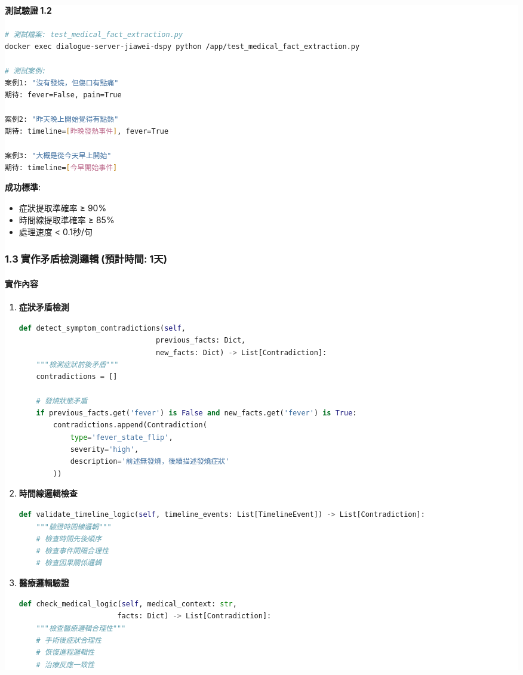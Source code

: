#### 測試驗證 1.2  
```bash
# 測試檔案: test_medical_fact_extraction.py
docker exec dialogue-server-jiawei-dspy python /app/test_medical_fact_extraction.py

# 測試案例:
案例1: "沒有發燒，但傷口有點痛" 
期待: fever=False, pain=True

案例2: "昨天晚上開始覺得有點熱"
期待: timeline=[昨晚發熱事件], fever=True

案例3: "大概是從今天早上開始"  
期待: timeline=[今早開始事件]
```

**成功標準**:
- 症狀提取準確率 ≥ 90%
- 時間線提取準確率 ≥ 85%
- 處理速度 < 0.1秒/句

### 1.3 實作矛盾檢測邏輯 (預計時間: 1天)

#### 實作內容
1. **症狀矛盾檢測**
   ```python
   def detect_symptom_contradictions(self, 
                                   previous_facts: Dict, 
                                   new_facts: Dict) -> List[Contradiction]:
       """檢測症狀前後矛盾"""
       contradictions = []
       
       # 發燒狀態矛盾
       if previous_facts.get('fever') is False and new_facts.get('fever') is True:
           contradictions.append(Contradiction(
               type='fever_state_flip',
               severity='high',
               description='前述無發燒，後續描述發燒症狀'
           ))
   ```

2. **時間線邏輯檢查**
   ```python
   def validate_timeline_logic(self, timeline_events: List[TimelineEvent]) -> List[Contradiction]:
       """驗證時間線邏輯"""
       # 檢查時間先後順序
       # 檢查事件間隔合理性
       # 檢查因果關係邏輯
   ```

3. **醫療邏輯驗證**
   ```python
   def check_medical_logic(self, medical_context: str, 
                          facts: Dict) -> List[Contradiction]:
       """檢查醫療邏輯合理性"""
       # 手術後症狀合理性
       # 恢復進程邏輯性
       # 治療反應一致性
   ```
